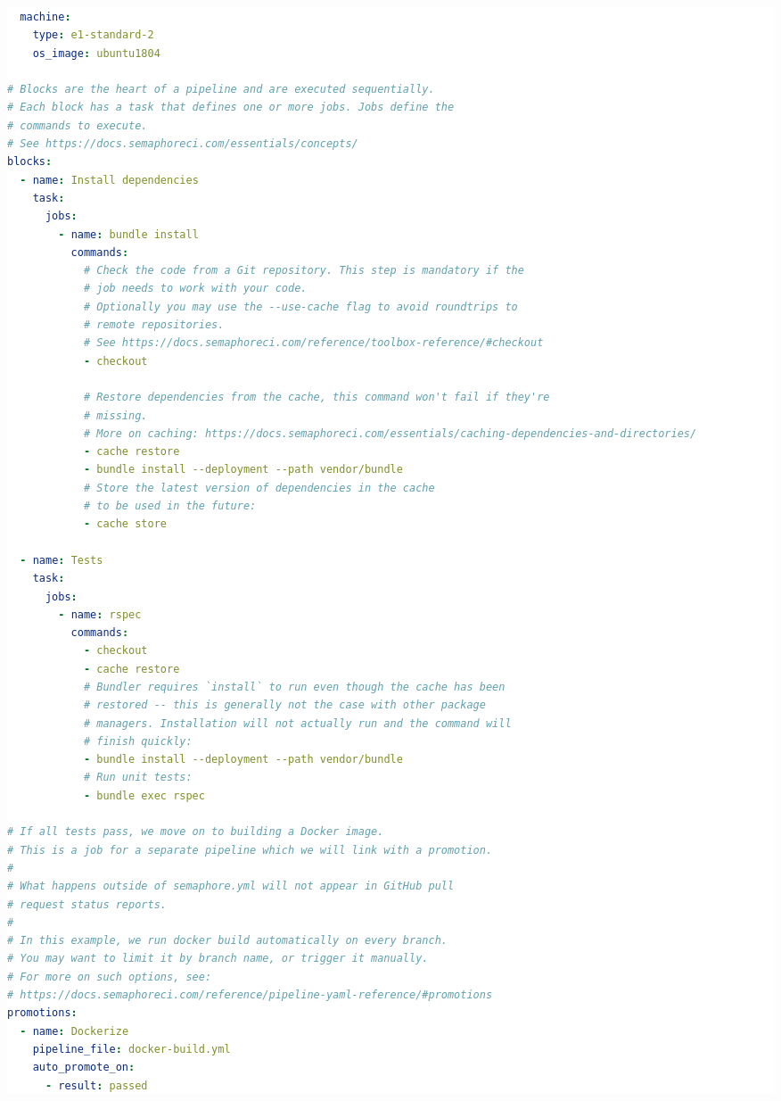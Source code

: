 ``` yaml
  machine:
    type: e1-standard-2
    os_image: ubuntu1804

# Blocks are the heart of a pipeline and are executed sequentially.
# Each block has a task that defines one or more jobs. Jobs define the
# commands to execute.
# See https://docs.semaphoreci.com/essentials/concepts/
blocks:
  - name: Install dependencies
    task:
      jobs:
        - name: bundle install
          commands:
            # Check the code from a Git repository. This step is mandatory if the
            # job needs to work with your code.
            # Optionally you may use the --use-cache flag to avoid roundtrips to
            # remote repositories.
            # See https://docs.semaphoreci.com/reference/toolbox-reference/#checkout
            - checkout

            # Restore dependencies from the cache, this command won't fail if they're
            # missing.
            # More on caching: https://docs.semaphoreci.com/essentials/caching-dependencies-and-directories/
            - cache restore
            - bundle install --deployment --path vendor/bundle
            # Store the latest version of dependencies in the cache
            # to be used in the future:
            - cache store

  - name: Tests
    task:
      jobs:
        - name: rspec
          commands:
            - checkout
            - cache restore
            # Bundler requires `install` to run even though the cache has been
            # restored -- this is generally not the case with other package
            # managers. Installation will not actually run and the command will
            # finish quickly:
            - bundle install --deployment --path vendor/bundle
            # Run unit tests:
            - bundle exec rspec

# If all tests pass, we move on to building a Docker image.
# This is a job for a separate pipeline which we will link with a promotion.
#
# What happens outside of semaphore.yml will not appear in GitHub pull
# request status reports.
#
# In this example, we run docker build automatically on every branch.
# You may want to limit it by branch name, or trigger it manually.
# For more on such options, see:
# https://docs.semaphoreci.com/reference/pipeline-yaml-reference/#promotions
promotions:
  - name: Dockerize
    pipeline_file: docker-build.yml
    auto_promote_on:
      - result: passed
```
